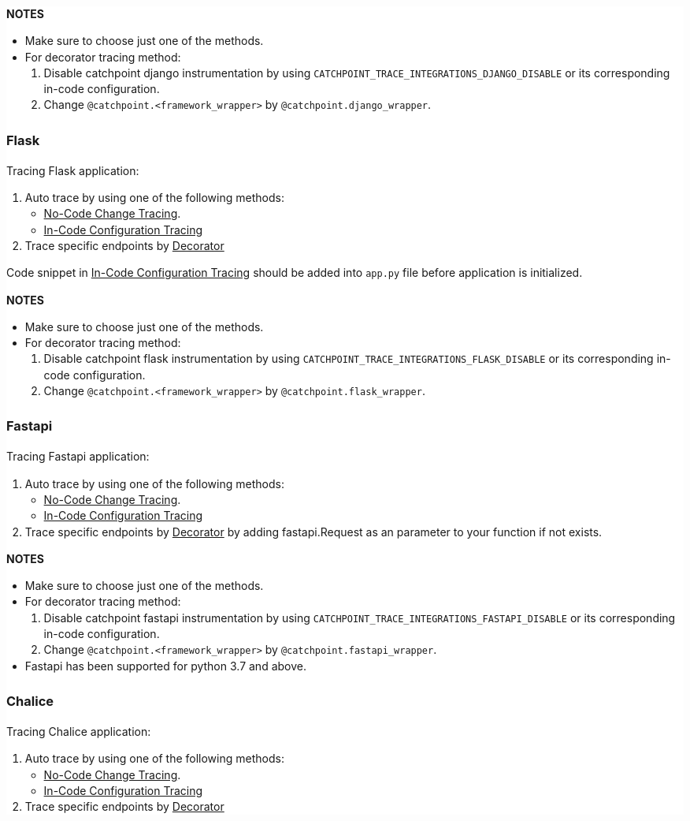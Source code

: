 
**NOTES**

- Make sure to choose just one of the methods.
- For decorator tracing method:
    1. Disable catchpoint django instrumentation by using `CATCHPOINT_TRACE_INTEGRATIONS_DJANGO_DISABLE` or its corresponding in-code configuration. 
    2. Change `@catchpoint.<framework_wrapper>` by `@catchpoint.django_wrapper`.

### Flask

Tracing Flask application:

1. Auto trace by using one of the following methods:
    - [No-Code Change Tracing](#no-code-change-tracing).
    - [In-Code Configuration Tracing](#in-code-configuration-tracing)
2. Trace specific endpoints by [Decorator](#decorator)

Code snippet in [In-Code Configuration Tracing](#in-code-configuration-tracing) should be added into `app.py` file before
application is initialized.

**NOTES**

- Make sure to choose just one of the methods.
- For decorator tracing method:
    1. Disable catchpoint flask instrumentation by using `CATCHPOINT_TRACE_INTEGRATIONS_FLASK_DISABLE` or its corresponding in-code configuration. 
    2. Change `@catchpoint.<framework_wrapper>` by `@catchpoint.flask_wrapper`.

### Fastapi

Tracing Fastapi application:

1. Auto trace by using one of the following methods:
    - [No-Code Change Tracing](#no-code-change-tracing).
    - [In-Code Configuration Tracing](#in-code-configuration-tracing)
2. Trace specific endpoints by [Decorator](#decorator) by adding fastapi.Request as an parameter to your function if not exists.


**NOTES**

- Make sure to choose just one of the methods.
- For decorator tracing method:
    1. Disable catchpoint fastapi instrumentation by using `CATCHPOINT_TRACE_INTEGRATIONS_FASTAPI_DISABLE` or its corresponding in-code configuration. 
    2. Change `@catchpoint.<framework_wrapper>` by `@catchpoint.fastapi_wrapper`.
- Fastapi has been supported for python 3.7 and above.

### Chalice

Tracing Chalice application:

1. Auto trace by using one of the following methods:
    - [No-Code Change Tracing](#no-code-change-tracing).
    - [In-Code Configuration Tracing](#in-code-configuration-tracing)
2. Trace specific endpoints by [Decorator](#decorator)
